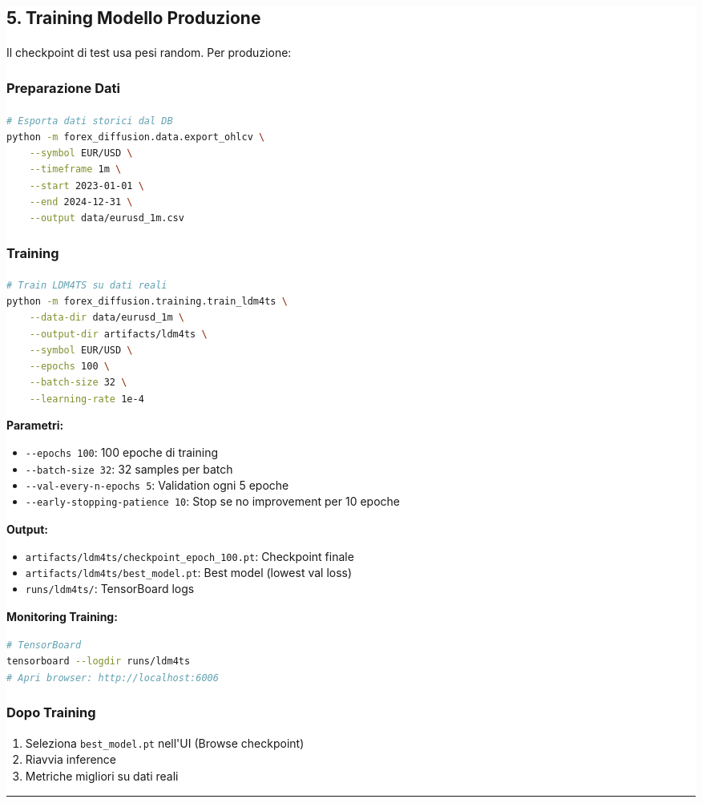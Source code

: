 ## 5. Training Modello Produzione

Il checkpoint di test usa pesi random. Per produzione:

### Preparazione Dati

```bash
# Esporta dati storici dal DB
python -m forex_diffusion.data.export_ohlcv \
    --symbol EUR/USD \
    --timeframe 1m \
    --start 2023-01-01 \
    --end 2024-12-31 \
    --output data/eurusd_1m.csv
```

### Training

```bash
# Train LDM4TS su dati reali
python -m forex_diffusion.training.train_ldm4ts \
    --data-dir data/eurusd_1m \
    --output-dir artifacts/ldm4ts \
    --symbol EUR/USD \
    --epochs 100 \
    --batch-size 32 \
    --learning-rate 1e-4
```

**Parametri:**
- `--epochs 100`: 100 epoche di training
- `--batch-size 32`: 32 samples per batch
- `--val-every-n-epochs 5`: Validation ogni 5 epoche
- `--early-stopping-patience 10`: Stop se no improvement per 10 epoche

**Output:**
- `artifacts/ldm4ts/checkpoint_epoch_100.pt`: Checkpoint finale
- `artifacts/ldm4ts/best_model.pt`: Best model (lowest val loss)
- `runs/ldm4ts/`: TensorBoard logs

**Monitoring Training:**
```bash
# TensorBoard
tensorboard --logdir runs/ldm4ts
# Apri browser: http://localhost:6006
```

### Dopo Training

1. Seleziona `best_model.pt` nell'UI (Browse checkpoint)
2. Riavvia inference
3. Metriche migliori su dati reali

---
